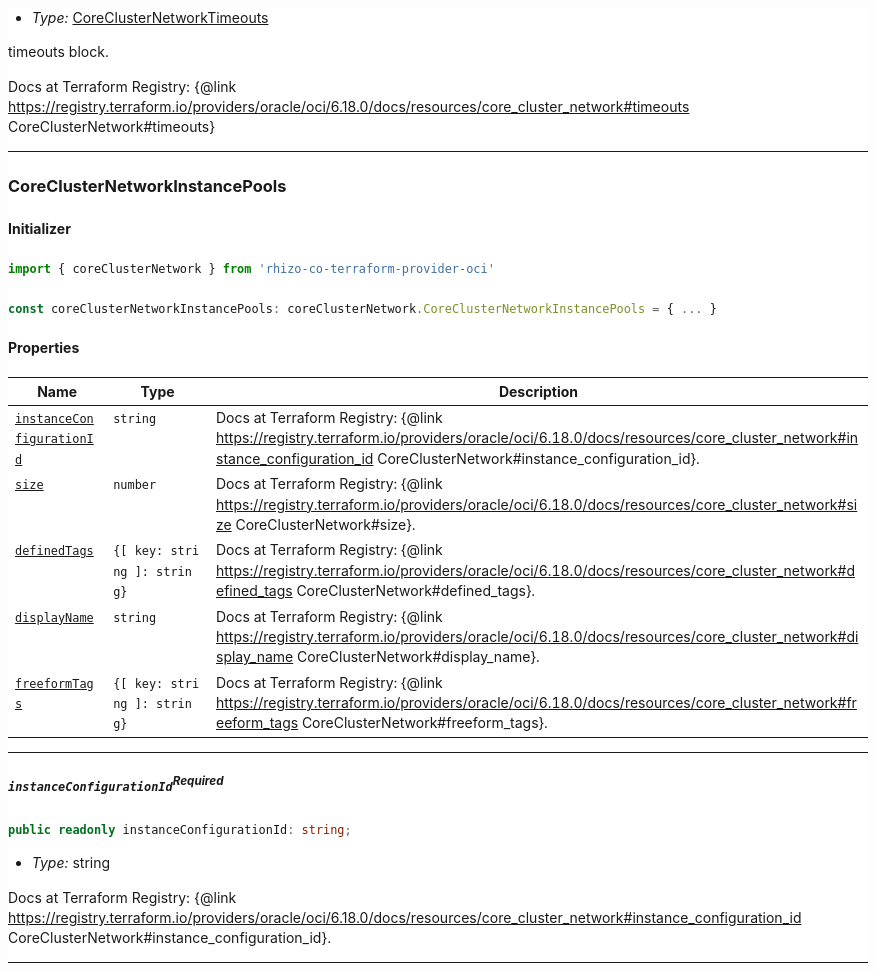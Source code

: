 - *Type:* <a href="#rhizo-co-terraform-provider-oci.coreClusterNetwork.CoreClusterNetworkTimeouts">CoreClusterNetworkTimeouts</a>

timeouts block.

Docs at Terraform Registry: {@link https://registry.terraform.io/providers/oracle/oci/6.18.0/docs/resources/core_cluster_network#timeouts CoreClusterNetwork#timeouts}

---

### CoreClusterNetworkInstancePools <a name="CoreClusterNetworkInstancePools" id="rhizo-co-terraform-provider-oci.coreClusterNetwork.CoreClusterNetworkInstancePools"></a>

#### Initializer <a name="Initializer" id="rhizo-co-terraform-provider-oci.coreClusterNetwork.CoreClusterNetworkInstancePools.Initializer"></a>

```typescript
import { coreClusterNetwork } from 'rhizo-co-terraform-provider-oci'

const coreClusterNetworkInstancePools: coreClusterNetwork.CoreClusterNetworkInstancePools = { ... }
```

#### Properties <a name="Properties" id="Properties"></a>

| **Name** | **Type** | **Description** |
| --- | --- | --- |
| <code><a href="#rhizo-co-terraform-provider-oci.coreClusterNetwork.CoreClusterNetworkInstancePools.property.instanceConfigurationId">instanceConfigurationId</a></code> | <code>string</code> | Docs at Terraform Registry: {@link https://registry.terraform.io/providers/oracle/oci/6.18.0/docs/resources/core_cluster_network#instance_configuration_id CoreClusterNetwork#instance_configuration_id}. |
| <code><a href="#rhizo-co-terraform-provider-oci.coreClusterNetwork.CoreClusterNetworkInstancePools.property.size">size</a></code> | <code>number</code> | Docs at Terraform Registry: {@link https://registry.terraform.io/providers/oracle/oci/6.18.0/docs/resources/core_cluster_network#size CoreClusterNetwork#size}. |
| <code><a href="#rhizo-co-terraform-provider-oci.coreClusterNetwork.CoreClusterNetworkInstancePools.property.definedTags">definedTags</a></code> | <code>{[ key: string ]: string}</code> | Docs at Terraform Registry: {@link https://registry.terraform.io/providers/oracle/oci/6.18.0/docs/resources/core_cluster_network#defined_tags CoreClusterNetwork#defined_tags}. |
| <code><a href="#rhizo-co-terraform-provider-oci.coreClusterNetwork.CoreClusterNetworkInstancePools.property.displayName">displayName</a></code> | <code>string</code> | Docs at Terraform Registry: {@link https://registry.terraform.io/providers/oracle/oci/6.18.0/docs/resources/core_cluster_network#display_name CoreClusterNetwork#display_name}. |
| <code><a href="#rhizo-co-terraform-provider-oci.coreClusterNetwork.CoreClusterNetworkInstancePools.property.freeformTags">freeformTags</a></code> | <code>{[ key: string ]: string}</code> | Docs at Terraform Registry: {@link https://registry.terraform.io/providers/oracle/oci/6.18.0/docs/resources/core_cluster_network#freeform_tags CoreClusterNetwork#freeform_tags}. |

---

##### `instanceConfigurationId`<sup>Required</sup> <a name="instanceConfigurationId" id="rhizo-co-terraform-provider-oci.coreClusterNetwork.CoreClusterNetworkInstancePools.property.instanceConfigurationId"></a>

```typescript
public readonly instanceConfigurationId: string;
```

- *Type:* string

Docs at Terraform Registry: {@link https://registry.terraform.io/providers/oracle/oci/6.18.0/docs/resources/core_cluster_network#instance_configuration_id CoreClusterNetwork#instance_configuration_id}.

---
